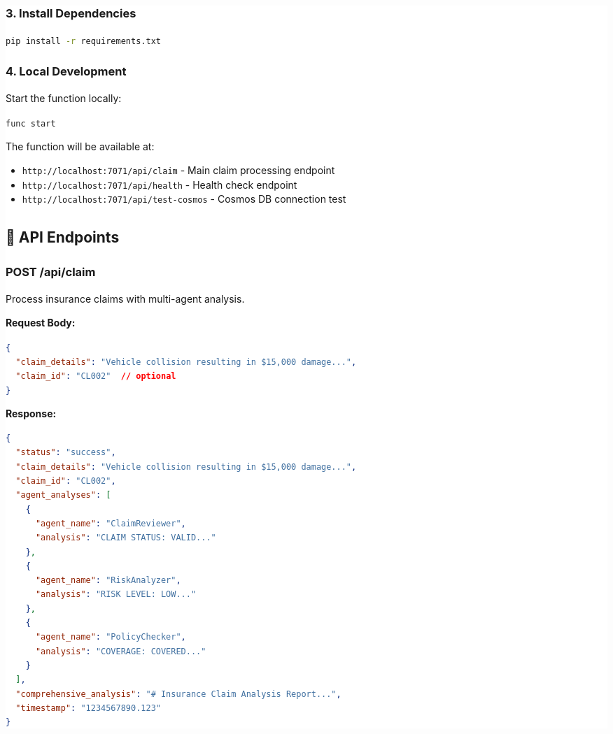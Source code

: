 ### 3. Install Dependencies

```bash
pip install -r requirements.txt
```

### 4. Local Development

Start the function locally:

```bash
func start
```

The function will be available at:
- `http://localhost:7071/api/claim` - Main claim processing endpoint
- `http://localhost:7071/api/health` - Health check endpoint
- `http://localhost:7071/api/test-cosmos` - Cosmos DB connection test

## 📡 API Endpoints

### POST /api/claim
Process insurance claims with multi-agent analysis.

**Request Body:**
```json
{
  "claim_details": "Vehicle collision resulting in $15,000 damage...",
  "claim_id": "CL002"  // optional
}
```

**Response:**
```json
{
  "status": "success",
  "claim_details": "Vehicle collision resulting in $15,000 damage...",
  "claim_id": "CL002",
  "agent_analyses": [
    {
      "agent_name": "ClaimReviewer",
      "analysis": "CLAIM STATUS: VALID..."
    },
    {
      "agent_name": "RiskAnalyzer", 
      "analysis": "RISK LEVEL: LOW..."
    },
    {
      "agent_name": "PolicyChecker",
      "analysis": "COVERAGE: COVERED..."
    }
  ],
  "comprehensive_analysis": "# Insurance Claim Analysis Report...",
  "timestamp": "1234567890.123"
}
```
